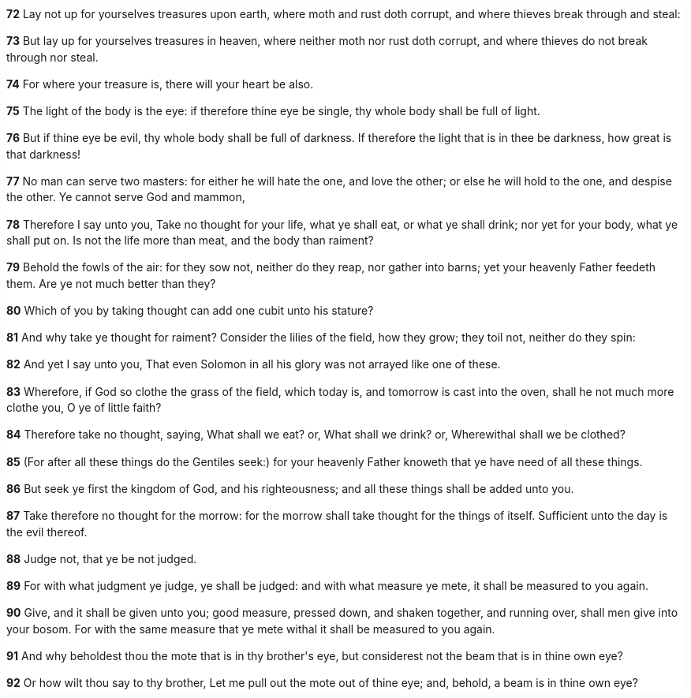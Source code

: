 **72** Lay not up for yourselves treasures upon earth, where moth and rust doth corrupt, and where thieves break through and steal:

**73** But lay up for yourselves treasures in heaven, where neither moth nor rust doth corrupt, and where thieves do not break through nor steal.

**74** For where your treasure is, there will your heart be also.

**75** The light of the body is the eye: if therefore thine eye be single, thy whole body shall be full of light.

**76** But if thine eye be evil, thy whole body shall be full of darkness. If therefore the light that is in thee be darkness, how great is that darkness!

**77** No man can serve two masters: for either he will hate the one, and love the other; or else he will hold to the one, and despise the other. Ye cannot serve God and mammon,

**78** Therefore I say unto you, Take no thought for your life, what ye shall eat, or what ye shall drink; nor yet for your body, what ye shall put on. Is not the life more than meat, and the body than raiment?

**79** Behold the fowls of the air: for they sow not, neither do they reap, nor gather into barns; yet your heavenly Father feedeth them. Are ye not much better than they?

**80** Which of you by taking thought can add one cubit unto his stature?

**81** And why take ye thought for raiment? Consider the lilies of the field, how they grow; they toil not, neither do they spin:

**82** And yet I say unto you, That even Solomon in all his glory was not arrayed like one of these.

**83** Wherefore, if God so clothe the grass of the field, which today is, and tomorrow is cast into the oven, shall he not much more clothe you, O ye of little faith?

**84** Therefore take no thought, saying, What shall we eat? or, What shall we drink? or, Wherewithal shall we be clothed?

**85** (For after all these things do the Gentiles seek:) for your heavenly Father knoweth that ye have need of all these things.

**86** But seek ye first the kingdom of God, and his righteousness; and all these things shall be added unto you.

**87** Take therefore no thought for the morrow: for the morrow shall take thought for the things of itself. Sufficient unto the day is the evil thereof.

**88** Judge not, that ye be not judged.

**89** For with what judgment ye judge, ye shall be judged: and with what measure ye mete, it shall be measured to you again.

**90** Give, and it shall be given unto you; good measure, pressed down, and shaken together, and running over, shall men give into your bosom. For with the same measure that ye mete withal it shall be measured to you again.

**91** And why beholdest thou the mote that is in thy brother's eye, but considerest not the beam that is in thine own eye?

**92** Or how wilt thou say to thy brother, Let me pull out the mote out of thine eye; and, behold, a beam is in thine own eye?
